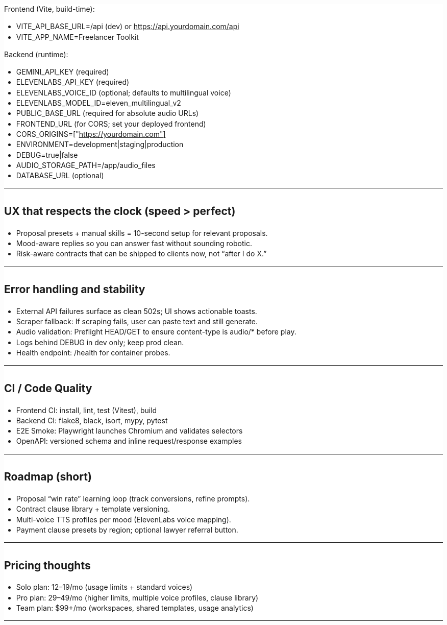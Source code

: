 Frontend (Vite, build-time):

- VITE_API_BASE_URL=/api (dev) or https://api.yourdomain.com/api
- VITE_APP_NAME=Freelancer Toolkit

Backend (runtime):

- GEMINI_API_KEY (required)
- ELEVENLABS_API_KEY (required)
- ELEVENLABS_VOICE_ID (optional; defaults to multilingual voice)
- ELEVENLABS_MODEL_ID=eleven_multilingual_v2
- PUBLIC_BASE_URL (required for absolute audio URLs)
- FRONTEND_URL (for CORS; set your deployed frontend)
- CORS_ORIGINS=["https://yourdomain.com"]
- ENVIRONMENT=development|staging|production
- DEBUG=true|false
- AUDIO_STORAGE_PATH=/app/audio_files
- DATABASE_URL (optional)

---

## UX that respects the clock (speed > perfect)

- Proposal presets + manual skills = 10-second setup for relevant proposals.
- Mood-aware replies so you can answer fast without sounding robotic.
- Risk-aware contracts that can be shipped to clients now, not “after I do X.”

---

## Error handling and stability

- External API failures surface as clean 502s; UI shows actionable toasts.
- Scraper fallback: If scraping fails, user can paste text and still generate.
- Audio validation: Preflight HEAD/GET to ensure content-type is audio/\* before play.
- Logs behind DEBUG in dev only; keep prod clean.
- Health endpoint: /health for container probes.

---

## CI / Code Quality

- Frontend CI: install, lint, test (Vitest), build
- Backend CI: flake8, black, isort, mypy, pytest
- E2E Smoke: Playwright launches Chromium and validates selectors
- OpenAPI: versioned schema and inline request/response examples

---

## Roadmap (short)

- Proposal “win rate” learning loop (track conversions, refine prompts).
- Contract clause library + template versioning.
- Multi-voice TTS profiles per mood (ElevenLabs voice mapping).
- Payment clause presets by region; optional lawyer referral button.

---

## Pricing thoughts

- Solo plan: $12–$19/mo (usage limits + standard voices)
- Pro plan: $29–$49/mo (higher limits, multiple voice profiles, clause library)
- Team plan: $99+/mo (workspaces, shared templates, usage analytics)

---
